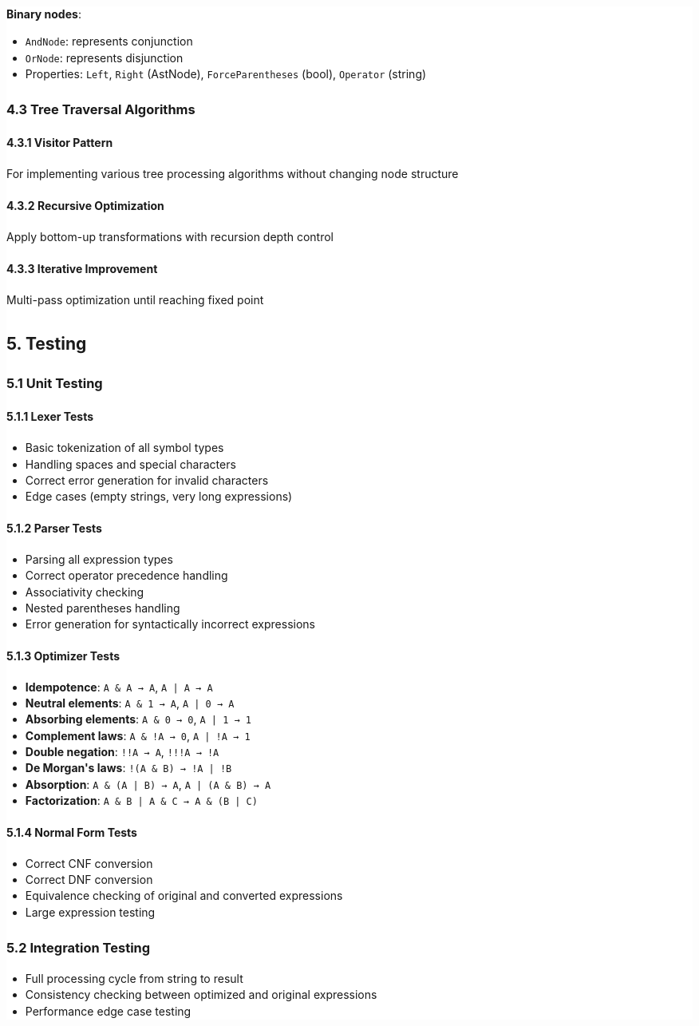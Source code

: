 **Binary nodes**:
- `AndNode`: represents conjunction
- `OrNode`: represents disjunction  
- Properties: `Left`, `Right` (AstNode), `ForceParentheses` (bool), `Operator` (string)

### 4.3 Tree Traversal Algorithms

#### 4.3.1 Visitor Pattern
For implementing various tree processing algorithms without changing node structure

#### 4.3.2 Recursive Optimization
Apply bottom-up transformations with recursion depth control

#### 4.3.3 Iterative Improvement
Multi-pass optimization until reaching fixed point

## 5. Testing

### 5.1 Unit Testing

#### 5.1.1 Lexer Tests
- Basic tokenization of all symbol types
- Handling spaces and special characters
- Correct error generation for invalid characters
- Edge cases (empty strings, very long expressions)

#### 5.1.2 Parser Tests
- Parsing all expression types
- Correct operator precedence handling
- Associativity checking
- Nested parentheses handling
- Error generation for syntactically incorrect expressions

#### 5.1.3 Optimizer Tests
- **Idempotence**: `A & A → A`, `A | A → A`
- **Neutral elements**: `A & 1 → A`, `A | 0 → A`
- **Absorbing elements**: `A & 0 → 0`, `A | 1 → 1`
- **Complement laws**: `A & !A → 0`, `A | !A → 1`
- **Double negation**: `!!A → A`, `!!!A → !A`
- **De Morgan's laws**: `!(A & B) → !A | !B`
- **Absorption**: `A & (A | B) → A`, `A | (A & B) → A`
- **Factorization**: `A & B | A & C → A & (B | C)`

#### 5.1.4 Normal Form Tests
- Correct CNF conversion
- Correct DNF conversion
- Equivalence checking of original and converted expressions
- Large expression testing

### 5.2 Integration Testing
- Full processing cycle from string to result
- Consistency checking between optimized and original expressions
- Performance edge case testing
